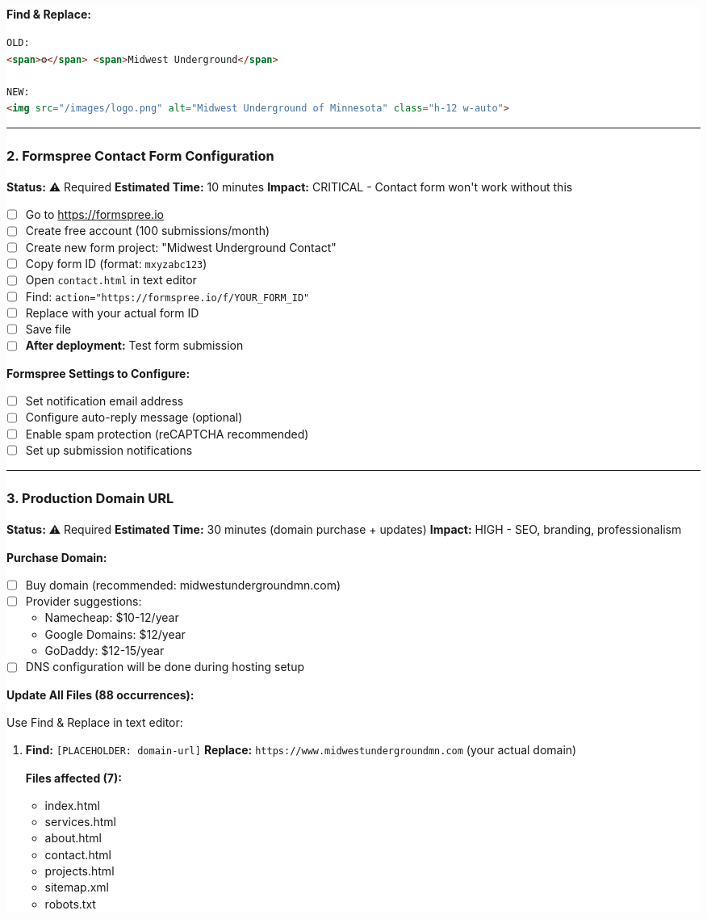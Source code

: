 **Find & Replace:**
```html
OLD:
<span>⚙️</span> <span>Midwest Underground</span>

NEW:
<img src="/images/logo.png" alt="Midwest Underground of Minnesota" class="h-12 w-auto">
```

---

### 2. Formspree Contact Form Configuration
**Status:** ⚠️ Required
**Estimated Time:** 10 minutes
**Impact:** CRITICAL - Contact form won't work without this

- [ ] Go to https://formspree.io
- [ ] Create free account (100 submissions/month)
- [ ] Create new form project: "Midwest Underground Contact"
- [ ] Copy form ID (format: `mxyzabc123`)
- [ ] Open `contact.html` in text editor
- [ ] Find: `action="https://formspree.io/f/YOUR_FORM_ID"`
- [ ] Replace with your actual form ID
- [ ] Save file
- [ ] **After deployment:** Test form submission

**Formspree Settings to Configure:**
- [ ] Set notification email address
- [ ] Configure auto-reply message (optional)
- [ ] Enable spam protection (reCAPTCHA recommended)
- [ ] Set up submission notifications

---

### 3. Production Domain URL
**Status:** ⚠️ Required
**Estimated Time:** 30 minutes (domain purchase + updates)
**Impact:** HIGH - SEO, branding, professionalism

**Purchase Domain:**
- [ ] Buy domain (recommended: midwestundergroundmn.com)
- [ ] Provider suggestions:
  - Namecheap: $10-12/year
  - Google Domains: $12/year
  - GoDaddy: $12-15/year
- [ ] DNS configuration will be done during hosting setup

**Update All Files (88 occurrences):**

Use Find & Replace in text editor:

1. **Find:** `[PLACEHOLDER: domain-url]`
   **Replace:** `https://www.midwestundergroundmn.com` (your actual domain)

   **Files affected (7):**
   - index.html
   - services.html
   - about.html
   - contact.html
   - projects.html
   - sitemap.xml
   - robots.txt
